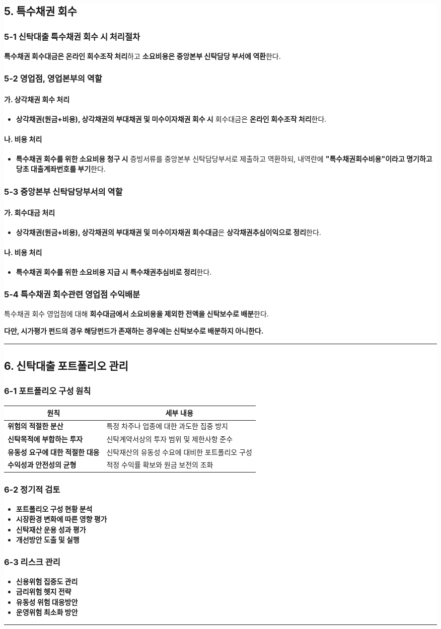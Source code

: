 
## 5. 특수채권 회수

### 5-1 신탁대출 특수채권 회수 시 처리절차
**특수채권 회수대금은 온라인 회수조작 처리**하고 **소요비용은 중앙본부 신탁담당 부서에 역환**한다.

### 5-2 영업점, 영업본부의 역할

#### 가. 상각채권 회수 처리
- **상각채권(원금+비용), 상각채권의 부대채권 및 미수이자채권 회수 시** 회수대금은 **온라인 회수조작 처리**한다.

#### 나. 비용 처리
- **특수채권 회수를 위한 소요비용 청구 시** 증빙서류를 중앙본부 신탁담당부서로 제출하고 역환하되, 내역란에 **"특수채권회수비용"이라고 명기하고 당초 대출계좌번호를 부기**한다.

### 5-3 중앙본부 신탁담당부서의 역할

#### 가. 회수대금 처리
- **상각채권(원금+비용), 상각채권의 부대채권 및 미수이자채권 회수대금**은 **상각채권추심이익으로 정리**한다.

#### 나. 비용 처리
- **특수채권 회수를 위한 소요비용 지급 시** **특수채권추심비로 정리**한다.

### 5-4 특수채권 회수관련 영업점 수익배분
특수채권 회수 영업점에 대해 **회수대금에서 소요비용을 제외한 전액을 신탁보수로 배분**한다. 

**다만, 시가평가 펀드의 경우 해당펀드가 존재하는 경우에는 신탁보수로 배분하지 아니한다.**

---

## 6. 신탁대출 포트폴리오 관리

### 6-1 포트폴리오 구성 원칙
| 원칙 | 세부 내용 |
|------|-----------|
| **위험의 적절한 분산** | 특정 차주나 업종에 대한 과도한 집중 방지 |
| **신탁목적에 부합하는 투자** | 신탁계약서상의 투자 범위 및 제한사항 준수 |
| **유동성 요구에 대한 적절한 대응** | 신탁재산의 유동성 수요에 대비한 포트폴리오 구성 |
| **수익성과 안전성의 균형** | 적정 수익률 확보와 원금 보전의 조화 |

### 6-2 정기적 검토
- **포트폴리오 구성 현황 분석**
- **시장환경 변화에 따른 영향 평가**
- **신탁재산 운용 성과 평가**
- **개선방안 도출 및 실행**

### 6-3 리스크 관리
- **신용위험 집중도 관리**
- **금리위험 헷지 전략**
- **유동성 위험 대응방안**
- **운영위험 최소화 방안**

---